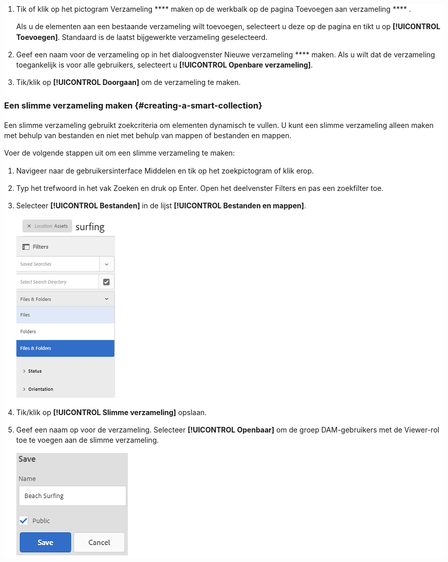1. Tik of klik op het pictogram Verzameling **** maken op de werkbalk op de pagina Toevoegen aan verzameling **** .

   Als u de elementen aan een bestaande verzameling wilt toevoegen, selecteert u deze op de pagina en tikt u op **[!UICONTROL Toevoegen]**. Standaard is de laatst bijgewerkte verzameling geselecteerd.

1. Geef een naam voor de verzameling op in het dialoogvenster Nieuwe verzameling **** maken. Als u wilt dat de verzameling toegankelijk is voor alle gebruikers, selecteert u **[!UICONTROL Openbare verzameling]**.
1. Tik/klik op **[!UICONTROL Doorgaan]** om de verzameling te maken.

### Een slimme verzameling maken {#creating-a-smart-collection}

Een slimme verzameling gebruikt zoekcriteria om elementen dynamisch te vullen. U kunt een slimme verzameling alleen maken met behulp van bestanden en niet met behulp van mappen of bestanden en mappen.

Voer de volgende stappen uit om een slimme verzameling te maken:

1. Navigeer naar de gebruikersinterface Middelen en tik op het zoekpictogram of klik erop.

1. Typ het trefwoord in het vak Zoeken en druk op Enter. Open het deelvenster Filters en pas een zoekfilter toe.

1. Selecteer **[!UICONTROL Bestanden]** in de lijst **[!UICONTROL Bestanden en mappen]**.

   ![files_option](assets/files_option.png)

1. Tik/klik op **[!UICONTROL Slimme verzameling]** opslaan.
1. Geef een naam op voor de verzameling. Selecteer **[!UICONTROL Openbaar]** om de groep DAM-gebruikers met de Viewer-rol toe te voegen aan de slimme verzameling.

   ![save_collection](assets/save_collection.png)

